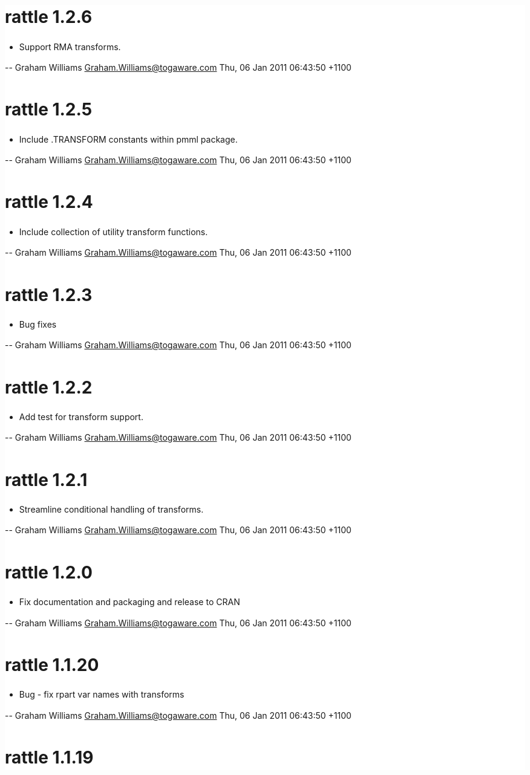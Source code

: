 # rattle 1.2.6
  
  * Support RMA transforms.
  
 -- Graham Williams <Graham.Williams@togaware.com>  Thu, 06 Jan 2011 06:43:50 +1100
  
# rattle 1.2.5
  
  * Include .TRANSFORM constants within pmml package.
  
 -- Graham Williams <Graham.Williams@togaware.com>  Thu, 06 Jan 2011 06:43:50 +1100
  
# rattle 1.2.4
  
  * Include collection of utility transform functions.
  
 -- Graham Williams <Graham.Williams@togaware.com>  Thu, 06 Jan 2011 06:43:50 +1100
  
# rattle 1.2.3
  
  * Bug fixes
  
 -- Graham Williams <Graham.Williams@togaware.com>  Thu, 06 Jan 2011 06:43:50 +1100
  
# rattle 1.2.2
  
  * Add test for transform support.
  
 -- Graham Williams <Graham.Williams@togaware.com>  Thu, 06 Jan 2011 06:43:50 +1100
  
# rattle 1.2.1
  
  * Streamline conditional handling of transforms.
  
 -- Graham Williams <Graham.Williams@togaware.com>  Thu, 06 Jan 2011 06:43:50 +1100
  
# rattle 1.2.0
  
  * Fix documentation and packaging and release to CRAN
  
 -- Graham Williams <Graham.Williams@togaware.com>  Thu, 06 Jan 2011 06:43:50 +1100
  
# rattle 1.1.20
  
  * Bug - fix rpart var names with transforms
  
 -- Graham Williams <Graham.Williams@togaware.com>  Thu, 06 Jan 2011 06:43:50 +1100
  
# rattle 1.1.19
  